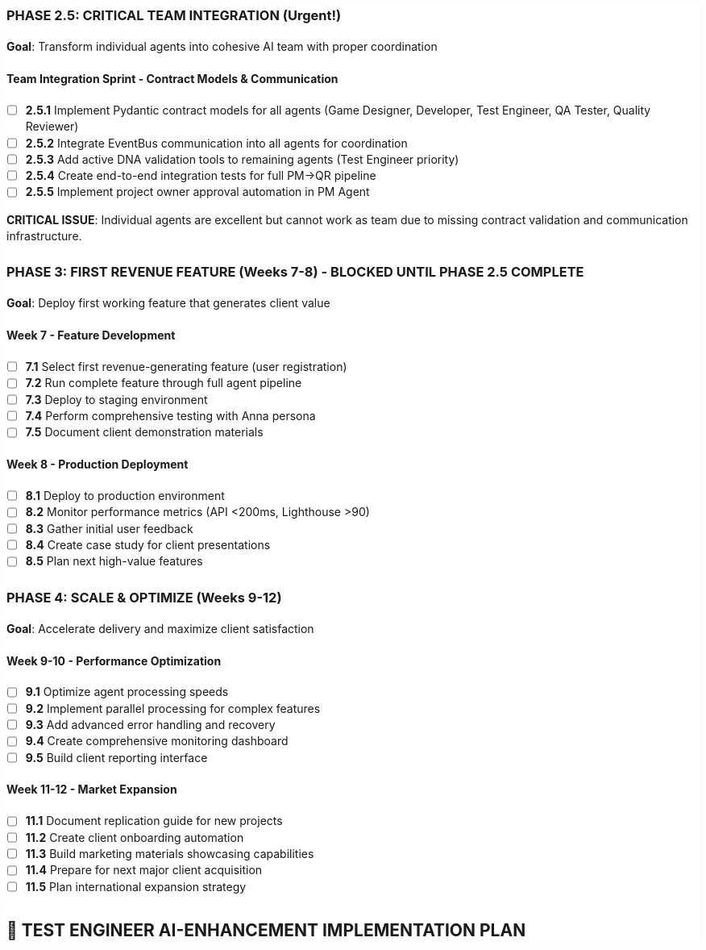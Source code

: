 ### PHASE 2.5: CRITICAL TEAM INTEGRATION (Urgent!)
**Goal**: Transform individual agents into cohesive AI team with proper coordination

#### Team Integration Sprint - Contract Models & Communication
- [ ] **2.5.1** Implement Pydantic contract models for all agents (Game Designer, Developer, Test Engineer, QA Tester, Quality Reviewer)
- [ ] **2.5.2** Integrate EventBus communication into all agents for coordination
- [ ] **2.5.3** Add active DNA validation tools to remaining agents (Test Engineer priority)
- [ ] **2.5.4** Create end-to-end integration tests for full PM→QR pipeline
- [ ] **2.5.5** Implement project owner approval automation in PM Agent

**CRITICAL ISSUE**: Individual agents are excellent but cannot work as team due to missing contract validation and communication infrastructure.

### PHASE 3: FIRST REVENUE FEATURE (Weeks 7-8) - BLOCKED UNTIL PHASE 2.5 COMPLETE
**Goal**: Deploy first working feature that generates client value

#### Week 7 - Feature Development
- [ ] **7.1** Select first revenue-generating feature (user registration)
- [ ] **7.2** Run complete feature through full agent pipeline
- [ ] **7.3** Deploy to staging environment
- [ ] **7.4** Perform comprehensive testing with Anna persona
- [ ] **7.5** Document client demonstration materials

#### Week 8 - Production Deployment
- [ ] **8.1** Deploy to production environment
- [ ] **8.2** Monitor performance metrics (API <200ms, Lighthouse >90)
- [ ] **8.3** Gather initial user feedback
- [ ] **8.4** Create case study for client presentations
- [ ] **8.5** Plan next high-value features

### PHASE 4: SCALE & OPTIMIZE (Weeks 9-12)
**Goal**: Accelerate delivery and maximize client satisfaction

#### Week 9-10 - Performance Optimization
- [ ] **9.1** Optimize agent processing speeds
- [ ] **9.2** Implement parallel processing for complex features
- [ ] **9.3** Add advanced error handling and recovery
- [ ] **9.4** Create comprehensive monitoring dashboard
- [ ] **9.5** Build client reporting interface

#### Week 11-12 - Market Expansion
- [ ] **11.1** Document replication guide for new projects
- [ ] **11.2** Create client onboarding automation
- [ ] **11.3** Build marketing materials showcasing capabilities
- [ ] **11.4** Prepare for next major client acquisition
- [ ] **11.5** Plan international expansion strategy

## 🚀 TEST ENGINEER AI-ENHANCEMENT IMPLEMENTATION PLAN
